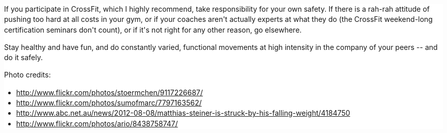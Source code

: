 If you participate in CrossFit, which I highly recommend, take responsibility
for your own safety. If there is a rah-rah attitude of pushing too hard at all
costs in your gym, or if your coaches aren't actually experts at what they do
(the CrossFit weekend-long certification seminars don't count), or if it's not
right for any other reason, go elsewhere.

Stay healthy and have fun, and do constantly varied, functional movements at high
intensity in the company of your peers -- and do it safely.

Photo credits:

* http://www.flickr.com/photos/stoermchen/9117226687/
* http://www.flickr.com/photos/sumofmarc/7797163562/
* http://www.abc.net.au/news/2012-08-08/matthias-steiner-is-struck-by-his-falling-weight/4184750
* http://www.flickr.com/photos/ario/8438758747/


